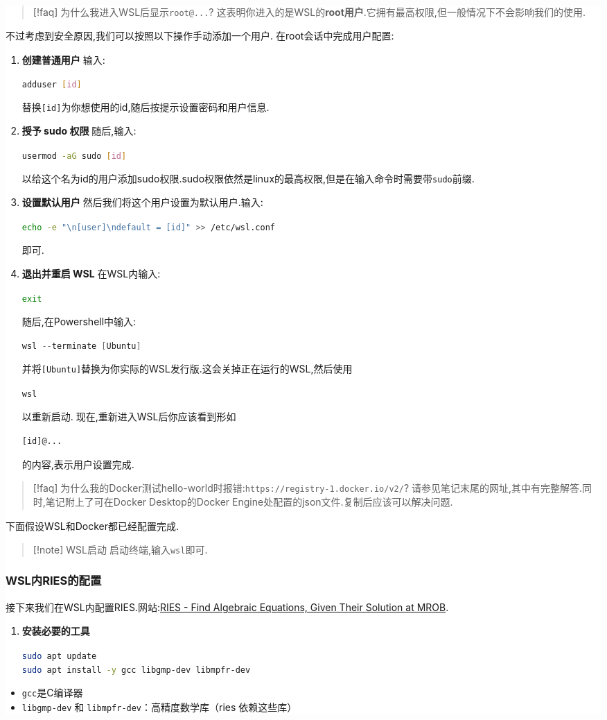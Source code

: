 >[!faq] 为什么我进入WSL后显示`root@...`?
这表明你进入的是WSL的**root用户**.它拥有最高权限,但一般情况下不会影响我们的使用.

不过考虑到安全原因,我们可以按照以下操作手动添加一个用户.
在root会话中完成用户配置:
1. **创建普通用户**
	输入:
	```bash
	adduser [id]
	```
	替换`[id]`为你想使用的id,随后按提示设置密码和用户信息.

2. **授予 sudo 权限**
	随后,输入:
	```bash
	usermod -aG sudo [id]
	```
	以给这个名为id的用户添加sudo权限.sudo权限依然是linux的最高权限,但是在输入命令时需要带`sudo`前缀.

3. **设置默认用户**
然后我们将这个用户设置为默认用户.输入:
	```bash
	echo -e "\n[user]\ndefault = [id]" >> /etc/wsl.conf
	```
	即可.

4. **退出并重启 WSL**
	在WSL内输入:
	```bash
	exit
	```
	随后,在Powershell中输入:
	```powershell
	wsl --terminate [Ubuntu]
	```
	并将`[Ubuntu]`替换为你实际的WSL发行版.这会关掉正在运行的WSL,然后使用
	```powershell
	wsl
	```
	以重新启动.
	现在,重新进入WSL后你应该看到形如
	```console
	[id]@...
	```
	的内容,表示用户设置完成.

>[!faq] 为什么我的Docker测试hello-world时报错:`https://registry-1.docker.io/v2/`?
>请参见笔记末尾的网址,其中有完整解答.同时,笔记附上了可在Docker Desktop的Docker Engine处配置的json文件.复制后应该可以解决问题.

下面假设WSL和Docker都已经配置完成.

>[!note] WSL启动
启动终端,输入```wsl```即可. 
### WSL内RIES的配置
接下来我们在WSL内配置RIES.网站:[RIES - Find Algebraic Equations, Given Their Solution at MROB](https://www.mrob.com/pub/ries/index.html).
1. **安装必要的工具**
	```bash
	sudo apt update
	sudo apt install -y gcc libgmp-dev libmpfr-dev
	```
 - `gcc`是C编译器 
 - `libgmp-dev` 和 `libmpfr-dev`：高精度数学库（ries 依赖这些库）
